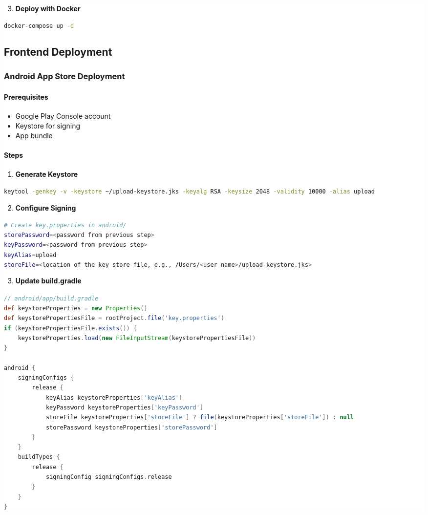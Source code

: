 3. **Deploy with Docker**
```bash
docker-compose up -d
```

## Frontend Deployment

### Android App Store Deployment

#### Prerequisites
- Google Play Console account
- Keystore for signing
- App bundle

#### Steps

1. **Generate Keystore**
```bash
keytool -genkey -v -keystore ~/upload-keystore.jks -keyalg RSA -keysize 2048 -validity 10000 -alias upload
```

2. **Configure Signing**
```bash
# Create key.properties in android/
storePassword=<password from previous step>
keyPassword=<password from previous step>
keyAlias=upload
storeFile=<location of the key store file, e.g., /Users/<user name>/upload-keystore.jks>
```

3. **Update build.gradle**
```gradle
// android/app/build.gradle
def keystoreProperties = new Properties()
def keystorePropertiesFile = rootProject.file('key.properties')
if (keystorePropertiesFile.exists()) {
    keystoreProperties.load(new FileInputStream(keystorePropertiesFile))
}

android {
    signingConfigs {
        release {
            keyAlias keystoreProperties['keyAlias']
            keyPassword keystoreProperties['keyPassword']
            storeFile keystoreProperties['storeFile'] ? file(keystoreProperties['storeFile']) : null
            storePassword keystoreProperties['storePassword']
        }
    }
    buildTypes {
        release {
            signingConfig signingConfigs.release
        }
    }
}
```
